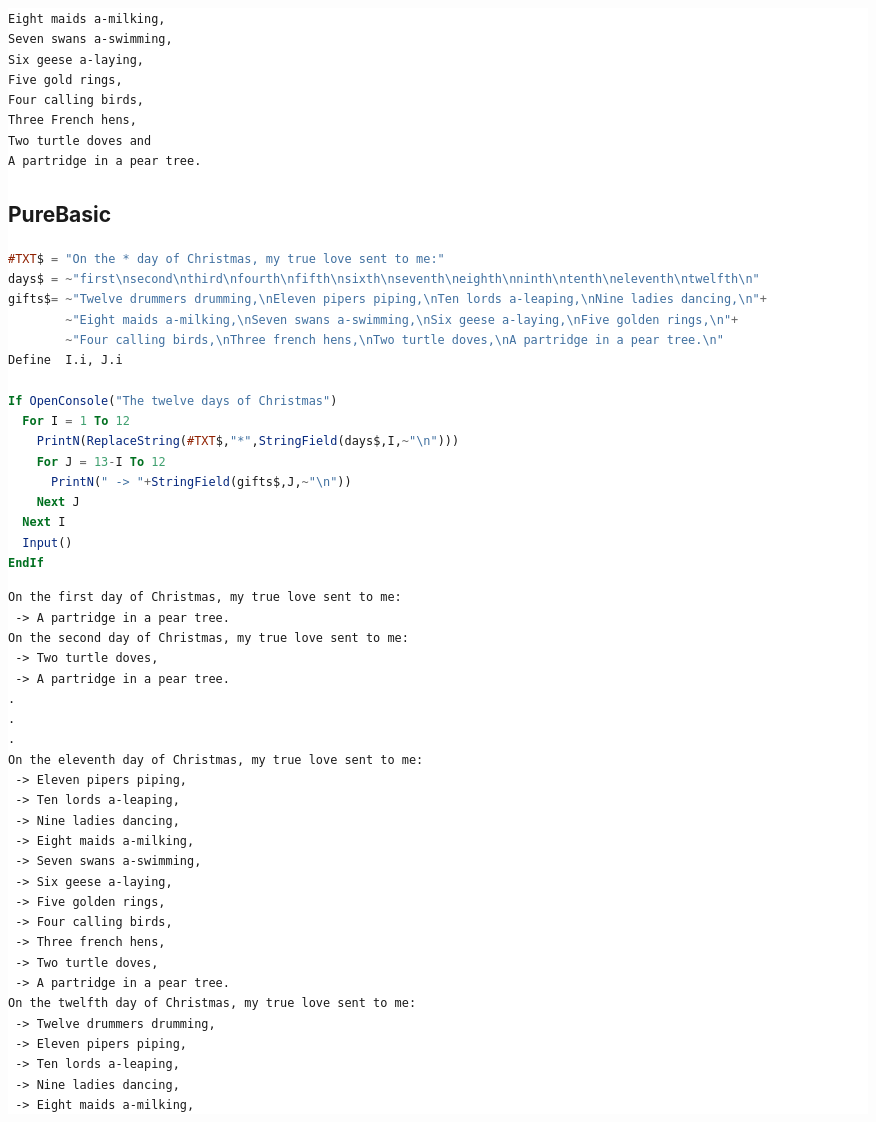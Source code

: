 ```txt
Eight maids a-milking,
Seven swans a-swimming,
Six geese a-laying,
Five gold rings,
Four calling birds,
Three French hens,
Two turtle doves and
A partridge in a pear tree.
```



## PureBasic


```PureBasic
#TXT$ = "On the * day of Christmas, my true love sent to me:"
days$ = ~"first\nsecond\nthird\nfourth\nfifth\nsixth\nseventh\neighth\nninth\ntenth\neleventh\ntwelfth\n"
gifts$= ~"Twelve drummers drumming,\nEleven pipers piping,\nTen lords a-leaping,\nNine ladies dancing,\n"+
        ~"Eight maids a-milking,\nSeven swans a-swimming,\nSix geese a-laying,\nFive golden rings,\n"+
        ~"Four calling birds,\nThree french hens,\nTwo turtle doves,\nA partridge in a pear tree.\n"
Define  I.i, J.i

If OpenConsole("The twelve days of Christmas")
  For I = 1 To 12
    PrintN(ReplaceString(#TXT$,"*",StringField(days$,I,~"\n")))
    For J = 13-I To 12
      PrintN(" -> "+StringField(gifts$,J,~"\n"))
    Next J
  Next I
  Input()
EndIf
```

```txt
On the first day of Christmas, my true love sent to me:
 -> A partridge in a pear tree.
On the second day of Christmas, my true love sent to me:
 -> Two turtle doves,
 -> A partridge in a pear tree.
.
.
.
On the eleventh day of Christmas, my true love sent to me:
 -> Eleven pipers piping,
 -> Ten lords a-leaping,
 -> Nine ladies dancing,
 -> Eight maids a-milking,
 -> Seven swans a-swimming,
 -> Six geese a-laying,
 -> Five golden rings,
 -> Four calling birds,
 -> Three french hens,
 -> Two turtle doves,
 -> A partridge in a pear tree.
On the twelfth day of Christmas, my true love sent to me:
 -> Twelve drummers drumming,
 -> Eleven pipers piping,
 -> Ten lords a-leaping,
 -> Nine ladies dancing,
 -> Eight maids a-milking,
```
